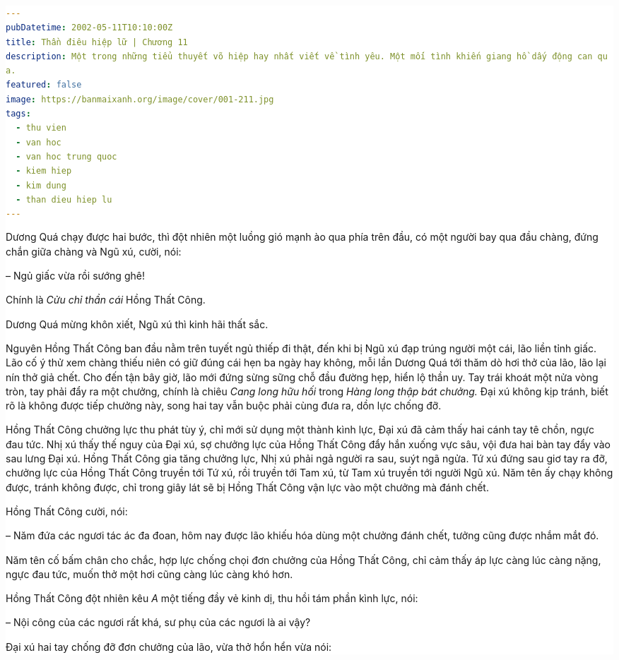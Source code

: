 ```yaml
---
pubDatetime: 2002-05-11T10:10:00Z
title: Thần điêu hiệp lữ | Chương 11
description: Một trong những tiểu thuyết võ hiệp hay nhất viết về tình yêu. Một mối tình khiến giang hồ dấy động can qua.
featured: false
image: https://banmaixanh.org/image/cover/001-211.jpg
tags:
  - thu vien
  - van hoc
  - van hoc trung quoc
  - kiem hiep
  - kim dung
  - than dieu hiep lu
---
```


Dương Quá chạy được hai bước, thì đột nhiên một luồng gió mạnh ào qua phía trên đầu, có một người bay qua đầu chàng, đứng chắn giữa chàng và Ngũ xú, cười, nói:

– Ngủ giấc vừa rồi sướng ghê!

Chính là _Cửu chỉ thần cái_ Hồng Thất Công.

Dương Quá mừng khôn xiết, Ngũ xú thì kinh hãi thất sắc.

Nguyên Hồng Thất Công ban đầu nằm trên tuyết ngủ thiếp đi thật, đến khi bị Ngũ xú đạp trúng người một cái, lão liền tỉnh giấc. Lão cố ý thử xem chàng thiếu niên có giữ đúng cái hẹn ba ngày hay không, mỗi lần Dương Quá tới thăm dò hơi thở của lão, lão lại nín thở giả chết. Cho đến tận bây giờ, lão mới đứng sừng sững chỗ đầu đường hẹp, hiển lộ thần uy. Tay trái khoát một nửa vòng tròn, tay phải đẩy ra một chưởng, chính là chiêu _Cang long hữu hối_ trong _Hàng long thập bát chưởng._ Đại xú không kịp tránh, biết rõ là không được tiếp chưởng này, song hai tay vẫn buộc phải cùng đưa ra, dồn lực chống đỡ.

Hồng Thất Công chưởng lực thu phát tùy ý, chỉ mới sử dụng một thành kình lực, Đại xú đã cảm thấy hai cánh tay tê chồn, ngực đau tức. Nhị xú thấy thế nguy của Đại xú, sợ chưởng lực của Hồng Thất Công đẩy hắn xuống vực sâu, vội đưa hai bàn tay đẩy vào sau lưng Đại xú. Hồng Thất Công gia tăng chưởng lực, Nhị xú phải ngả người ra sau, suýt ngã ngửa. Tứ xú đứng sau giơ tay ra đỡ, chưởng lực của Hồng Thất Công truyền tới Tứ xú, rồi truyền tới Tam xú, từ Tam xú truyền tới người Ngũ xú. Năm tên ấy chạy không được, tránh không được, chỉ trong giây lát sẽ bị Hồng Thất Công vận lực vào một chưởng mà đánh chết.

Hồng Thất Công cười, nói:

– Năm đứa các ngươi tác ác đa đoan, hôm nay được lão khiếu hóa dùng một chưởng đánh chết, tưởng cũng được nhắm mắt đó.

Năm tên cố bấm chân cho chắc, hợp lực chống chọi đơn chưởng của Hồng Thất Công, chỉ cảm thấy áp lực càng lúc càng nặng, ngực đau tức, muốn thở một hơi cũng càng lúc càng khó hơn.

Hồng Thất Công đột nhiên kêu _A_ một tiếng đầy vẻ kinh dị, thu hồi tám phần kình lực, nói:

– Nội công của các ngươi rất khá, sư phụ của các ngươi là ai vậy?

Đại xú hai tay chống đỡ đơn chưởng của lão, vừa thở hổn hển vừa nói:
